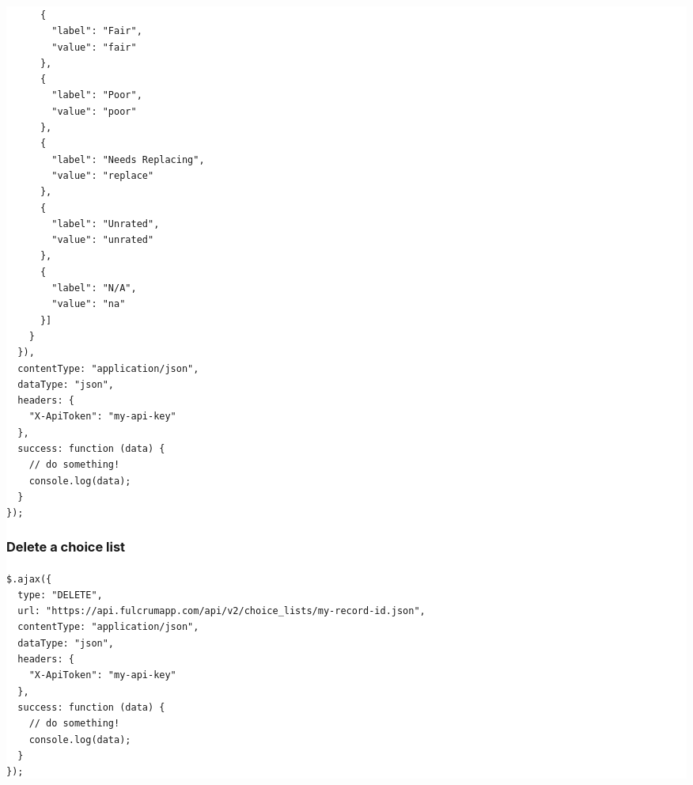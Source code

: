 ```
      {
        "label": "Fair",
        "value": "fair"
      },
      {
        "label": "Poor",
        "value": "poor"
      },
      {
        "label": "Needs Replacing",
        "value": "replace"
      },
      {
        "label": "Unrated",
        "value": "unrated"
      },
      {
        "label": "N/A",
        "value": "na"
      }]
    }
  }),
  contentType: "application/json",
  dataType: "json",
  headers: {
    "X-ApiToken": "my-api-key"
  },
  success: function (data) {
    // do something!
    console.log(data);
  }
});
```

### Delete a choice list

```
$.ajax({
  type: "DELETE",
  url: "https://api.fulcrumapp.com/api/v2/choice_lists/my-record-id.json",
  contentType: "application/json",
  dataType: "json",
  headers: {
    "X-ApiToken": "my-api-key"
  },
  success: function (data) {
    // do something!
    console.log(data);
  }
});
```

